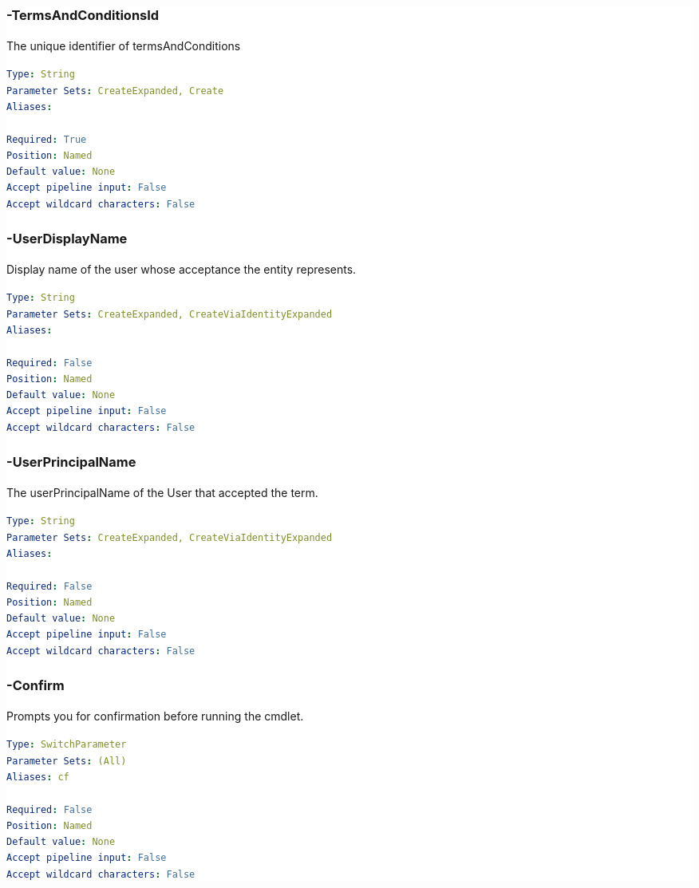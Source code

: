 ### -TermsAndConditionsId
The unique identifier of termsAndConditions

```yaml
Type: String
Parameter Sets: CreateExpanded, Create
Aliases:

Required: True
Position: Named
Default value: None
Accept pipeline input: False
Accept wildcard characters: False
```

### -UserDisplayName
Display name of the user whose acceptance the entity represents.

```yaml
Type: String
Parameter Sets: CreateExpanded, CreateViaIdentityExpanded
Aliases:

Required: False
Position: Named
Default value: None
Accept pipeline input: False
Accept wildcard characters: False
```

### -UserPrincipalName
The userPrincipalName of the User that accepted the term.

```yaml
Type: String
Parameter Sets: CreateExpanded, CreateViaIdentityExpanded
Aliases:

Required: False
Position: Named
Default value: None
Accept pipeline input: False
Accept wildcard characters: False
```

### -Confirm
Prompts you for confirmation before running the cmdlet.

```yaml
Type: SwitchParameter
Parameter Sets: (All)
Aliases: cf

Required: False
Position: Named
Default value: None
Accept pipeline input: False
Accept wildcard characters: False
```
